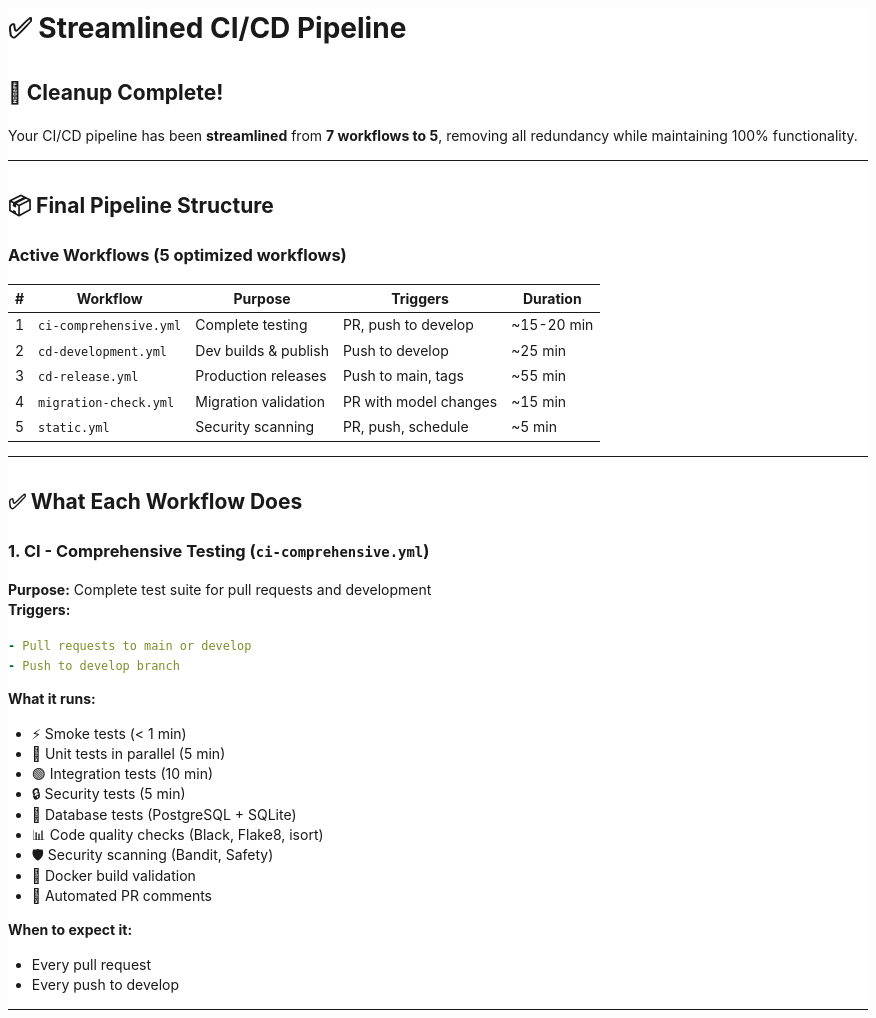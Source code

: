 # ✅ Streamlined CI/CD Pipeline

## 🎉 Cleanup Complete!

Your CI/CD pipeline has been **streamlined** from **7 workflows to 5**, removing all redundancy while maintaining 100% functionality.

---

## 📦 Final Pipeline Structure

### Active Workflows (5 optimized workflows)

| # | Workflow | Purpose | Triggers | Duration |
|---|----------|---------|----------|----------|
| 1 | `ci-comprehensive.yml` | Complete testing | PR, push to develop | ~15-20 min |
| 2 | `cd-development.yml` | Dev builds & publish | Push to develop | ~25 min |
| 3 | `cd-release.yml` | Production releases | Push to main, tags | ~55 min |
| 4 | `migration-check.yml` | Migration validation | PR with model changes | ~15 min |
| 5 | `static.yml` | Security scanning | PR, push, schedule | ~5 min |

---

## ✅ What Each Workflow Does

### 1. **CI - Comprehensive Testing** (`ci-comprehensive.yml`)

**Purpose:** Complete test suite for pull requests and development  
**Triggers:**
```yaml
- Pull requests to main or develop
- Push to develop branch
```

**What it runs:**
- ⚡ Smoke tests (< 1 min)
- 🔵 Unit tests in parallel (5 min)
- 🟢 Integration tests (10 min)
- 🔒 Security tests (5 min)
- 💾 Database tests (PostgreSQL + SQLite)
- 📊 Code quality checks (Black, Flake8, isort)
- 🛡️ Security scanning (Bandit, Safety)
- 🐳 Docker build validation
- 💬 Automated PR comments

**When to expect it:**
- Every pull request
- Every push to develop

---